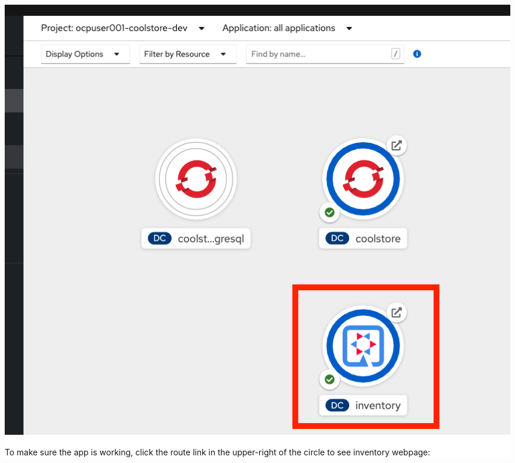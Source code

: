 ![](images/mono-to-micro-part-1/quarkus-deploy.png)

To make sure the app is working, click the route link in the upper-right of the circle to see inventory webpage:
